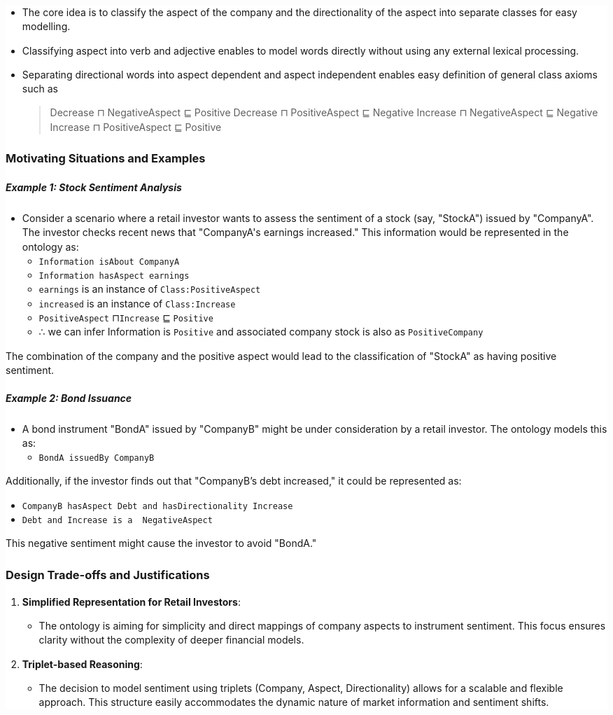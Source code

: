   - The core idea is to classify the aspect of the company and the directionality of the aspect into separate classes for easy modelling. 

  - Classifying aspect into verb and adjective enables to model words directly without using any external lexical processing.

  - Separating directional words into aspect dependent and aspect independent enables easy definition of general class axioms such as 

    > Decrease $\sqcap$ NegativeAspect $\sqsubseteq$ Positive
    > Decrease $\sqcap$ PositiveAspect $\sqsubseteq$ Negative
    > Increase $\sqcap$ NegativeAspect $\sqsubseteq$ Negative
    > Increase $\sqcap$ PositiveAspect $\sqsubseteq$ Positive 

### Motivating Situations and Examples

##### Example 1: Stock Sentiment Analysis
- Consider a scenario where a retail investor wants to assess the sentiment of a stock (say, "StockA") issued by "CompanyA". The investor checks recent news that "CompanyA's earnings increased." This information would be represented in the ontology as:
  - `Information isAbout CompanyA`
  - `Information hasAspect earnings`
  - `earnings` is an instance of `Class:PositiveAspect`
  - `increased` is an instance of `Class:Increase`  
  - `PositiveAspect` $\sqcap$​ `Increase`  ⊑ `Positive`
  - $\therefore$ we can infer Information is `Positive` and associated company stock is also as `PositiveCompany`

The combination of the company and the positive aspect would lead to the classification of "StockA" as having positive sentiment.

##### Example 2: Bond Issuance
- A bond instrument "BondA" issued by "CompanyB" might be under consideration by a retail investor. The ontology models this as:
  - `BondA issuedBy CompanyB`
  

Additionally, if the investor finds out that "CompanyB’s debt increased," it could be represented as:
  - `CompanyB hasAspect Debt and hasDirectionality Increase`
  - `Debt and Increase is a  NegativeAspect`

This negative sentiment might cause the investor to avoid "BondA."

### Design Trade-offs and Justifications

1. **Simplified Representation for Retail Investors**: 
   - The ontology is aiming for simplicity and direct mappings of company aspects to instrument sentiment. This focus ensures clarity without the complexity of deeper financial models.

2. **Triplet-based Reasoning**: 
   - The decision to model sentiment using triplets (Company, Aspect, Directionality) allows for a scalable and flexible approach. This structure easily accommodates the dynamic nature of market information and sentiment shifts.
